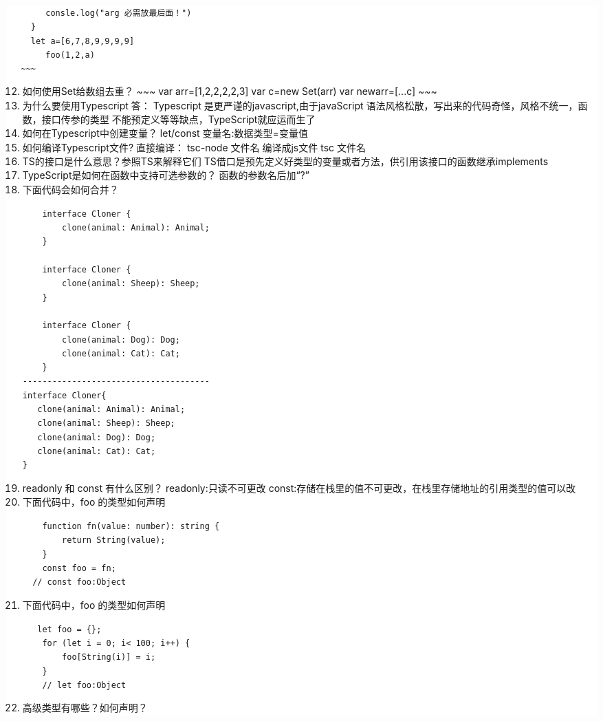             consle.log("arg 必需放最后面！")
         }
         let a=[6,7,8,9,9,9,9]
            foo(1,2,a)
       ~~~   
   12.  如何使用Set给数组去重？
       ~~~
            var arr=[1,2,2,2,2,3]
            var c=new Set(arr)
            var newarr=[...c]
       ~~~
1.  为什么要使用Typescript
    答： Typescript 是更严谨的javascript,由于javaScript 语法风格松散，写出来的代码奇怪，风格不统一，函数，接口传参的类型 不能预定义等等缺点，TypeScript就应运而生了
2.  如何在Typescript中创建变量？
    let/const 变量名:数据类型=变量值    
3. 如何编译Typescript文件?
    直接编译： tsc-node 文件名   编译成js文件 tsc 文件名
4.  TS的接口是什么意思？参照TS来解释它们
    TS借口是预先定义好类型的变量或者方法，供引用该接口的函数继承implements
5. TypeScript是如何在函数中支持可选参数的？
   函数的参数名后加“?”
6. 下面代码会如何合并？
    ~~~
        interface Cloner {
            clone(animal: Animal): Animal;
        }

        interface Cloner {
            clone(animal: Sheep): Sheep;
        }

        interface Cloner {
            clone(animal: Dog): Dog;
            clone(animal: Cat): Cat;
        }
    --------------------------------------
    interface Cloner{
       clone(animal: Animal): Animal;
       clone(animal: Sheep): Sheep;
       clone(animal: Dog): Dog;
       clone(animal: Cat): Cat;
    }
    ~~~  
7.  readonly 和 const 有什么区别？
     readonly:只读不可更改
     const:存储在栈里的值不可更改，在栈里存储地址的引用类型的值可以改
8.  下面代码中，foo 的类型如何声明
    ~~~
        function fn(value: number): string {
            return String(value);
        }
        const foo = fn;
      // const foo:Object
    ~~~               
 9. 下面代码中，foo 的类型如何声明
    ~~~
       let foo = {};
        for (let i = 0; i< 100; i++) {
            foo[String(i)] = i;
        } 
        // let foo:Object
    ~~~   
  10. 高级类型有哪些？如何声明？